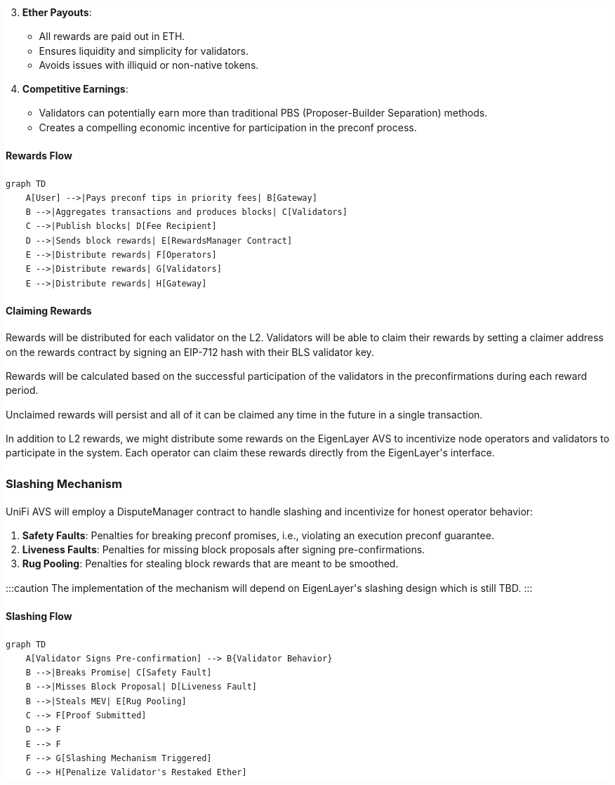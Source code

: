 3. **Ether Payouts**:

   - All rewards are paid out in ETH.
   - Ensures liquidity and simplicity for validators.
   - Avoids issues with illiquid or non-native tokens.

4. **Competitive Earnings**:
   - Validators can potentially earn more than traditional PBS (Proposer-Builder Separation) methods.
   - Creates a compelling economic incentive for participation in the preconf process.

#### Rewards Flow

```mermaid
graph TD
    A[User] -->|Pays preconf tips in priority fees| B[Gateway]
    B -->|Aggregates transactions and produces blocks| C[Validators]
    C -->|Publish blocks| D[Fee Recipient]
    D -->|Sends block rewards| E[RewardsManager Contract]
    E -->|Distribute rewards| F[Operators]
    E -->|Distribute rewards| G[Validators]
    E -->|Distribute rewards| H[Gateway]
```

#### Claiming Rewards

Rewards will be distributed for each validator on the L2. Validators will be able to claim their rewards by setting a claimer address on the rewards contract by signing an EIP-712 hash with their BLS validator key.

Rewards will be calculated based on the successful participation of the validators in the preconfirmations during each reward period.

Unclaimed rewards will persist and all of it can be claimed any time in the future in a single transaction.

In addition to L2 rewards, we might distribute some rewards on the EigenLayer AVS to incentivize node operators and validators to participate in the system. Each operator can claim these rewards directly from the EigenLayer's interface.

### Slashing Mechanism

UniFi AVS will employ a DisputeManager contract to handle slashing and incentivize for honest operator behavior:

1. **Safety Faults**: Penalties for breaking preconf promises, i.e., violating an execution preconf guarantee.
2. **Liveness Faults**: Penalties for missing block proposals after signing pre-confirmations.
3. **Rug Pooling**: Penalties for stealing block rewards that are meant to be smoothed.

:::caution
The implementation of the mechanism will depend on EigenLayer's slashing design which is still TBD.
:::

#### Slashing Flow

```mermaid
graph TD
    A[Validator Signs Pre-confirmation] --> B{Validator Behavior}
    B -->|Breaks Promise| C[Safety Fault]
    B -->|Misses Block Proposal| D[Liveness Fault]
    B -->|Steals MEV| E[Rug Pooling]
    C --> F[Proof Submitted]
    D --> F
    E --> F
    F --> G[Slashing Mechanism Triggered]
    G --> H[Penalize Validator's Restaked Ether]
```
